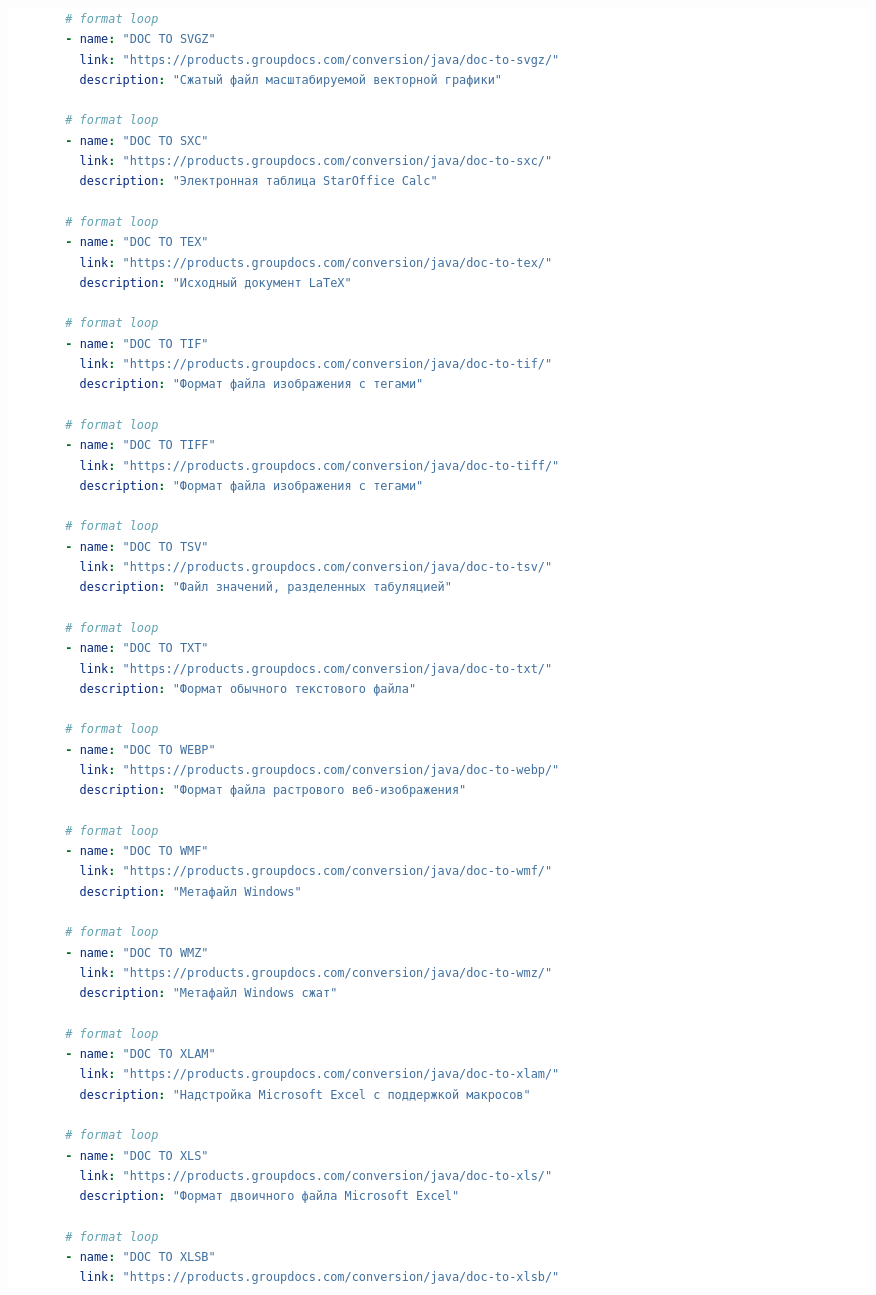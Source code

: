 ```yaml
        # format loop
        - name: "DOC TO SVGZ"
          link: "https://products.groupdocs.com/conversion/java/doc-to-svgz/"
          description: "Сжатый файл масштабируемой векторной графики"

        # format loop
        - name: "DOC TO SXC"
          link: "https://products.groupdocs.com/conversion/java/doc-to-sxc/"
          description: "Электронная таблица StarOffice Calc"

        # format loop
        - name: "DOC TO TEX"
          link: "https://products.groupdocs.com/conversion/java/doc-to-tex/"
          description: "Исходный документ LaTeX"

        # format loop
        - name: "DOC TO TIF"
          link: "https://products.groupdocs.com/conversion/java/doc-to-tif/"
          description: "Формат файла изображения с тегами"

        # format loop
        - name: "DOC TO TIFF"
          link: "https://products.groupdocs.com/conversion/java/doc-to-tiff/"
          description: "Формат файла изображения с тегами"

        # format loop
        - name: "DOC TO TSV"
          link: "https://products.groupdocs.com/conversion/java/doc-to-tsv/"
          description: "Файл значений, разделенных табуляцией"

        # format loop
        - name: "DOC TO TXT"
          link: "https://products.groupdocs.com/conversion/java/doc-to-txt/"
          description: "Формат обычного текстового файла"

        # format loop
        - name: "DOC TO WEBP"
          link: "https://products.groupdocs.com/conversion/java/doc-to-webp/"
          description: "Формат файла растрового веб-изображения"

        # format loop
        - name: "DOC TO WMF"
          link: "https://products.groupdocs.com/conversion/java/doc-to-wmf/"
          description: "Метафайл Windows"

        # format loop
        - name: "DOC TO WMZ"
          link: "https://products.groupdocs.com/conversion/java/doc-to-wmz/"
          description: "Метафайл Windows сжат"

        # format loop
        - name: "DOC TO XLAM"
          link: "https://products.groupdocs.com/conversion/java/doc-to-xlam/"
          description: "Надстройка Microsoft Excel с поддержкой макросов"

        # format loop
        - name: "DOC TO XLS"
          link: "https://products.groupdocs.com/conversion/java/doc-to-xls/"
          description: "Формат двоичного файла Microsoft Excel"

        # format loop
        - name: "DOC TO XLSB"
          link: "https://products.groupdocs.com/conversion/java/doc-to-xlsb/"
```